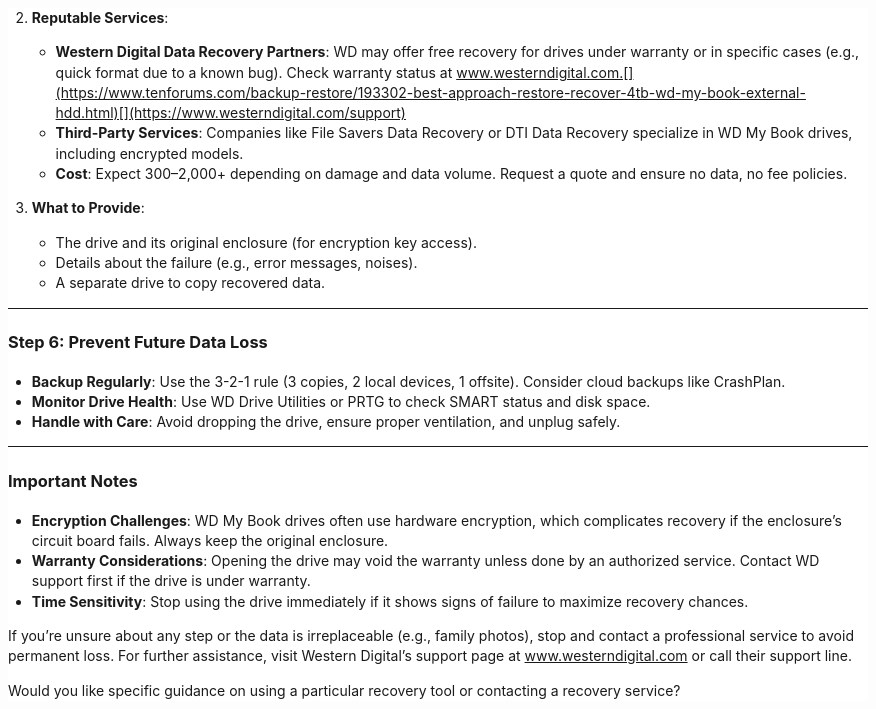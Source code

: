 2. **Reputable Services**:
   - **Western Digital Data Recovery Partners**: WD may offer free recovery for drives under warranty or in specific cases (e.g., quick format due to a known bug). Check warranty status at www.westerndigital.com.[](https://www.tenforums.com/backup-restore/193302-best-approach-restore-recover-4tb-wd-my-book-external-hdd.html)[](https://www.westerndigital.com/support)
   - **Third-Party Services**: Companies like File Savers Data Recovery or DTI Data Recovery specialize in WD My Book drives, including encrypted models.[](https://www.filesaversdatarecovery.com/removable-media/external-hard-drive-recovery-by-brand/western-digital-external-hard-drive-data-recovery.html)[](https://carltonbale.com/western-digital-my-book-opening-the-case-removing-the-drive/comment-page-7/)
   - **Cost**: Expect $300–$2,000+ depending on damage and data volume. Request a quote and ensure no data, no fee policies.

3. **What to Provide**:
   - The drive and its original enclosure (for encryption key access).
   - Details about the failure (e.g., error messages, noises).
   - A separate drive to copy recovered data.

---

### Step 6: Prevent Future Data Loss
- **Backup Regularly**: Use the 3-2-1 rule (3 copies, 2 local devices, 1 offsite). Consider cloud backups like CrashPlan.[](https://carltonbale.com/western-digital-my-book-opening-the-case-removing-the-drive/comment-page-7/)
- **Monitor Drive Health**: Use WD Drive Utilities or PRTG to check SMART status and disk space.[](https://www.paessler.com/help/western-digital-errors)
- **Handle with Care**: Avoid dropping the drive, ensure proper ventilation, and unplug safely.[](https://www.ransackery.com/western-digital-mybook-open-case-recover-data.htm)

---

### Important Notes
- **Encryption Challenges**: WD My Book drives often use hardware encryption, which complicates recovery if the enclosure’s circuit board fails. Always keep the original enclosure.[](https://www.tenforums.com/backup-restore/193302-best-approach-restore-recover-4tb-wd-my-book-external-hdd.html)[](https://www.filesaversdatarecovery.com/removable-media/external-hard-drive-recovery-by-brand/western-digital-external-hard-drive-data-recovery.html)
- **Warranty Considerations**: Opening the drive may void the warranty unless done by an authorized service. Contact WD support first if the drive is under warranty.[](https://dtidatarecovery.com/western-digital-my-book-problem-fixed/)[](https://www.westerndigital.com/support)
- **Time Sensitivity**: Stop using the drive immediately if it shows signs of failure to maximize recovery chances.[](https://www.filesaversdatarecovery.com/removable-media/external-hard-drive-recovery-by-brand/western-digital-external-hard-drive-data-recovery.html)

If you’re unsure about any step or the data is irreplaceable (e.g., family photos), stop and contact a professional service to avoid permanent loss. For further assistance, visit Western Digital’s support page at www.westerndigital.com or call their support line.[](https://www.westerndigital.com/support)

Would you like specific guidance on using a particular recovery tool or contacting a recovery service?
